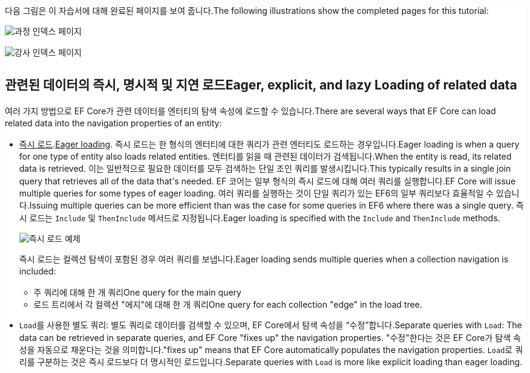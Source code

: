<span data-ttu-id="1388e-289">다음 그림은 이 자습서에 대해 완료된 페이지를 보여 줍니다.</span><span class="sxs-lookup"><span data-stu-id="1388e-289">The following illustrations show the completed pages for this tutorial:</span></span>

![과정 인덱스 페이지](read-related-data/_static/courses-index.png)

![강사 인덱스 페이지](read-related-data/_static/instructors-index.png)

## <a name="eager-explicit-and-lazy-loading-of-related-data"></a><span data-ttu-id="1388e-292">관련된 데이터의 즉시, 명시적 및 지연 로드</span><span class="sxs-lookup"><span data-stu-id="1388e-292">Eager, explicit, and lazy Loading of related data</span></span>

<span data-ttu-id="1388e-293">여러 가지 방법으로 EF Core가 관련 데이터를 엔터티의 탐색 속성에 로드할 수 있습니다.</span><span class="sxs-lookup"><span data-stu-id="1388e-293">There are several ways that EF Core can load related data into the navigation properties of an entity:</span></span>

* <span data-ttu-id="1388e-294">[즉시 로드](/ef/core/querying/related-data#eager-loading).</span><span class="sxs-lookup"><span data-stu-id="1388e-294">[Eager loading](/ef/core/querying/related-data#eager-loading).</span></span> <span data-ttu-id="1388e-295">즉시 로드는 한 형식의 엔터티에 대한 쿼리가 관련 엔터티도 로드하는 경우입니다.</span><span class="sxs-lookup"><span data-stu-id="1388e-295">Eager loading is when a query for one type of entity also loads related entities.</span></span> <span data-ttu-id="1388e-296">엔터티를 읽을 때 관련된 데이터가 검색됩니다.</span><span class="sxs-lookup"><span data-stu-id="1388e-296">When the entity is read, its related data is retrieved.</span></span> <span data-ttu-id="1388e-297">이는 일반적으로 필요한 데이터를 모두 검색하는 단일 조인 쿼리를 발생시킵니다.</span><span class="sxs-lookup"><span data-stu-id="1388e-297">This typically results in a single join query that retrieves all of the data that's needed.</span></span> <span data-ttu-id="1388e-298">EF 코어는 일부 형식의 즉시 로드에 대해 여러 쿼리를 실행합니다.</span><span class="sxs-lookup"><span data-stu-id="1388e-298">EF Core will issue multiple queries for some types of eager loading.</span></span> <span data-ttu-id="1388e-299">여러 쿼리를 실행하는 것이 단일 쿼리가 있는 EF6의 일부 쿼리보다 효율적일 수 있습니다.</span><span class="sxs-lookup"><span data-stu-id="1388e-299">Issuing multiple queries can be more efficient than was the case for some queries in EF6 where there was a single query.</span></span> <span data-ttu-id="1388e-300">즉시 로드는 `Include` 및 `ThenInclude` 메서드로 지정됩니다.</span><span class="sxs-lookup"><span data-stu-id="1388e-300">Eager loading is specified with the `Include` and `ThenInclude` methods.</span></span>

  ![즉시 로드 예제](read-related-data/_static/eager-loading.png)
 
  <span data-ttu-id="1388e-302">즉시 로드는 컬렉션 탐색이 포함된 경우 여러 쿼리를 보냅니다.</span><span class="sxs-lookup"><span data-stu-id="1388e-302">Eager loading sends multiple queries when a collection navigation is included:</span></span>

  * <span data-ttu-id="1388e-303">주 쿼리에 대해 한 개 쿼리</span><span class="sxs-lookup"><span data-stu-id="1388e-303">One query for the main query</span></span> 
  * <span data-ttu-id="1388e-304">로드 트리에서 각 컬렉션 "에지"에 대해 한 개 쿼리</span><span class="sxs-lookup"><span data-stu-id="1388e-304">One query for each collection "edge" in the load tree.</span></span>

* <span data-ttu-id="1388e-305">`Load`를 사용한 별도 쿼리: 별도 쿼리로 데이터를 검색할 수 있으며, EF Core에서 탐색 속성을 “수정”합니다.</span><span class="sxs-lookup"><span data-stu-id="1388e-305">Separate queries with `Load`: The data can be retrieved in separate queries, and EF Core "fixes up" the navigation properties.</span></span> <span data-ttu-id="1388e-306">"수정"한다는 것은 EF Core가 탐색 속성을 자동으로 채운다는 것을 의미합니다.</span><span class="sxs-lookup"><span data-stu-id="1388e-306">"fixes up" means that EF Core automatically populates the navigation properties.</span></span> <span data-ttu-id="1388e-307">`Load`로 쿼리를 구분하는 것은 즉시 로드보다 더 명시적인 로드입니다.</span><span class="sxs-lookup"><span data-stu-id="1388e-307">Separate queries with `Load` is more like explicit loading than eager loading.</span></span>
